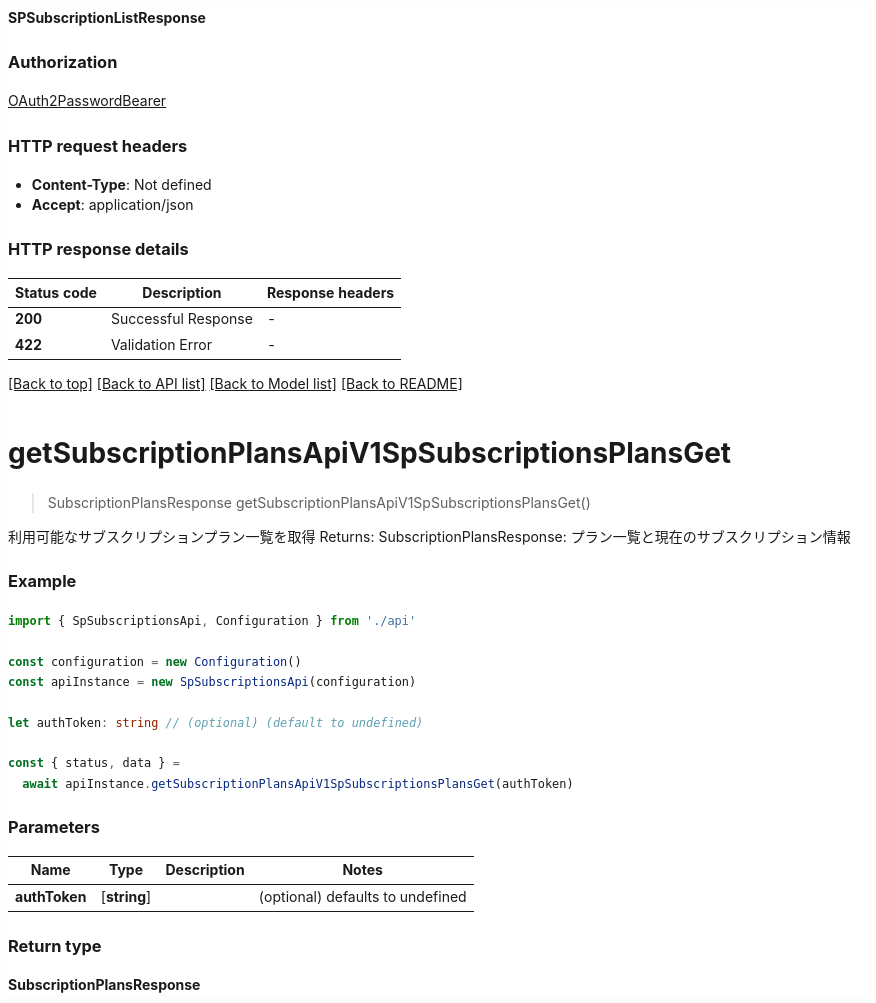 **SPSubscriptionListResponse**

### Authorization

[OAuth2PasswordBearer](../README.md#OAuth2PasswordBearer)

### HTTP request headers

- **Content-Type**: Not defined
- **Accept**: application/json

### HTTP response details

| Status code | Description         | Response headers |
| ----------- | ------------------- | ---------------- |
| **200**     | Successful Response | -                |
| **422**     | Validation Error    | -                |

[[Back to top]](#) [[Back to API list]](../README.md#documentation-for-api-endpoints) [[Back to Model list]](../README.md#documentation-for-models) [[Back to README]](../README.md)

# **getSubscriptionPlansApiV1SpSubscriptionsPlansGet**

> SubscriptionPlansResponse getSubscriptionPlansApiV1SpSubscriptionsPlansGet()

利用可能なサブスクリプションプラン一覧を取得 Returns: SubscriptionPlansResponse: プラン一覧と現在のサブスクリプション情報

### Example

```typescript
import { SpSubscriptionsApi, Configuration } from './api'

const configuration = new Configuration()
const apiInstance = new SpSubscriptionsApi(configuration)

let authToken: string // (optional) (default to undefined)

const { status, data } =
  await apiInstance.getSubscriptionPlansApiV1SpSubscriptionsPlansGet(authToken)
```

### Parameters

| Name          | Type         | Description | Notes                            |
| ------------- | ------------ | ----------- | -------------------------------- |
| **authToken** | [**string**] |             | (optional) defaults to undefined |

### Return type

**SubscriptionPlansResponse**
